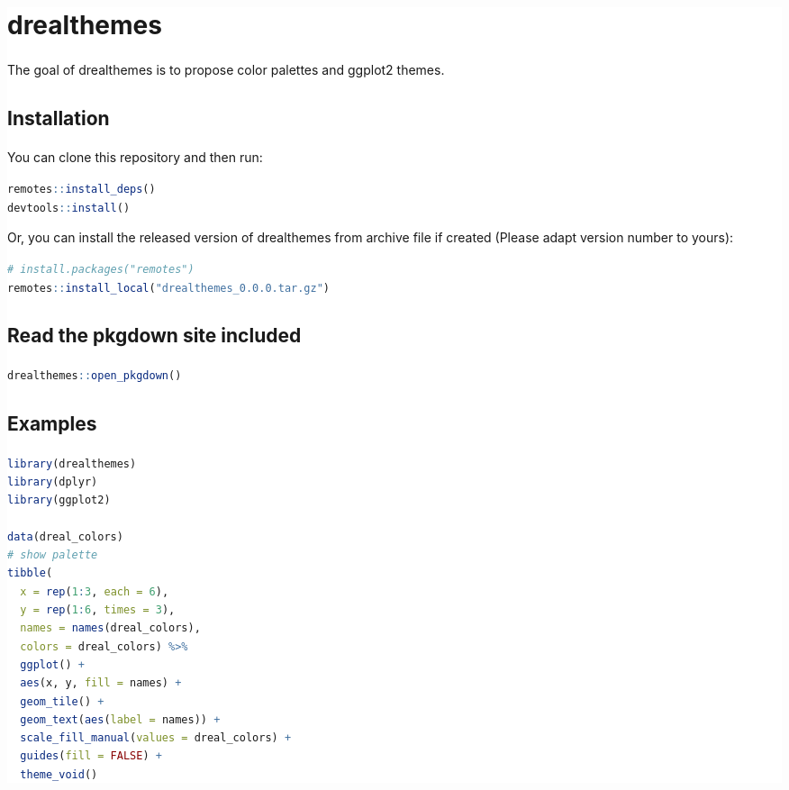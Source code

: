 


# drealthemes





The goal of drealthemes is to propose color palettes and ggplot2 themes.

## Installation

You can clone this repository and then run:

``` r
remotes::install_deps()
devtools::install()
```

Or, you can install the released version of drealthemes from archive
file if created (Please adapt version number to yours):

``` r
# install.packages("remotes")
remotes::install_local("drealthemes_0.0.0.tar.gz")
```

## Read the pkgdown site included

``` r
drealthemes::open_pkgdown()
```

## Examples

``` r
library(drealthemes)
library(dplyr)
library(ggplot2)

data(dreal_colors)
# show palette
tibble(
  x = rep(1:3, each = 6),
  y = rep(1:6, times = 3),
  names = names(dreal_colors), 
  colors = dreal_colors) %>% 
  ggplot() +
  aes(x, y, fill = names) +
  geom_tile() +
  geom_text(aes(label = names)) +
  scale_fill_manual(values = dreal_colors) +
  guides(fill = FALSE) +
  theme_void()
```
